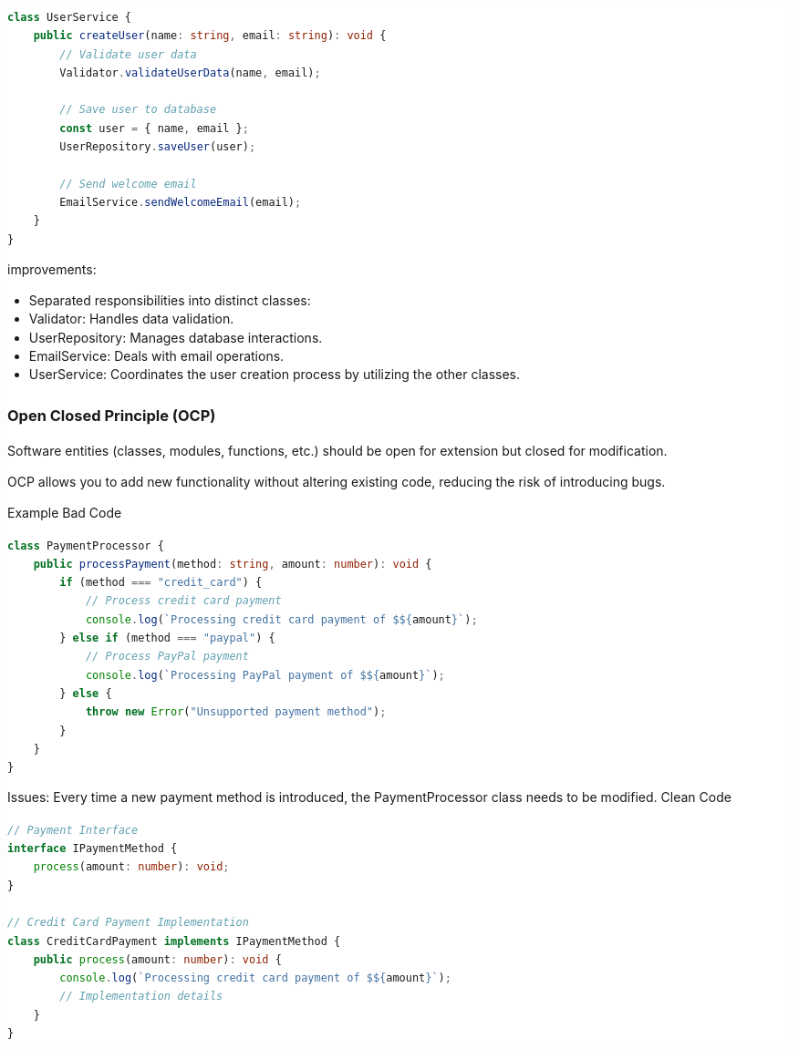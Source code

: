 ```typescript
class UserService {
    public createUser(name: string, email: string): void {
        // Validate user data
        Validator.validateUserData(name, email);

        // Save user to database
        const user = { name, email };
        UserRepository.saveUser(user);

        // Send welcome email
        EmailService.sendWelcomeEmail(email);
    }
}
```
improvements:

- Separated responsibilities into distinct classes:
- Validator: Handles data validation.
- UserRepository: Manages database interactions.
- EmailService: Deals with email operations.
- UserService: Coordinates the user creation process by utilizing the other classes.



### Open Closed Principle (OCP)

Software entities (classes, modules, functions, etc.) should be open for extension but closed for modification.

OCP allows you to add new functionality without altering existing code, reducing the risk of introducing bugs.

Example
Bad Code
```typescript
class PaymentProcessor {
    public processPayment(method: string, amount: number): void {
        if (method === "credit_card") {
            // Process credit card payment
            console.log(`Processing credit card payment of $${amount}`);
        } else if (method === "paypal") {
            // Process PayPal payment
            console.log(`Processing PayPal payment of $${amount}`);
        } else {
            throw new Error("Unsupported payment method");
        }
    }
}
```
Issues:
Every time a new payment method is introduced, the PaymentProcessor class needs to be modified.
Clean Code
```typescript
// Payment Interface
interface IPaymentMethod {
    process(amount: number): void;
}

// Credit Card Payment Implementation
class CreditCardPayment implements IPaymentMethod {
    public process(amount: number): void {
        console.log(`Processing credit card payment of $${amount}`);
        // Implementation details
    }
}

```